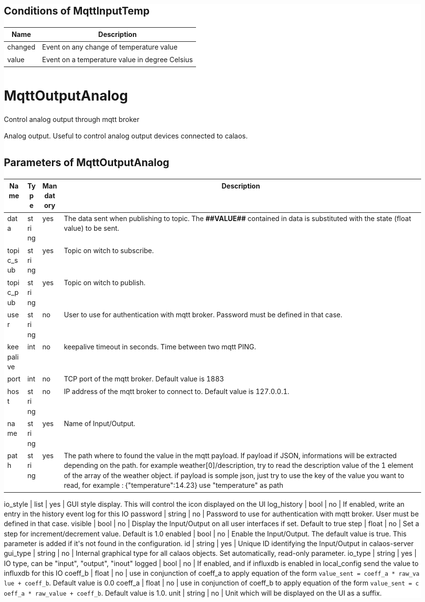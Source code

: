 ## Conditions of MqttInputTemp
Name | Description
---- | -----------
changed | Event on any change of temperature value 
 value | Event on a temperature value in degree Celsius 
 

# MqttOutputAnalog
Control analog output through mqtt broker


Analog output. Useful to control analog output devices connected to calaos.

## Parameters of MqttOutputAnalog
Name | Type | Mandatory | Description
---- | ---- | --------- | -----------
data | string | yes | The data sent when publishing to topic. The __##VALUE##__ contained in data is substituted with the state (float value) to be sent.
topic_sub | string | yes | Topic on witch to subscribe.
topic_pub | string | yes | Topic on witch to publish.
user | string | no | User to use for authentication with mqtt broker. Password must be defined in that case.
keepalive | int | no | keepalive timeout in seconds. Time between two mqtt PING.
port | int | no | TCP port of the mqtt broker. Default value is 1883
host | string | no | IP address of the mqtt broker to connect to. Default value is 127.0.0.1.
name | string | yes | Name of Input/Output.
path | string | yes | The path where to found the value in the mqtt payload. If payload if JSON, informations will be extracted depending on the path. for example weather[0]/description, try to read the description value of the 1 element of the array of the weather object. if payload is somple json, just try to use the key of the value you want to read, for example : {"temperature":14.23} use "temperature" as path

io_style | list | yes | GUI style display. This will control the icon displayed on the UI
log_history | bool | no | If enabled, write an entry in the history event log for this IO
password | string | no | Password to use for authentication with mqtt broker. User must be defined in that case.
visible | bool | no | Display the Input/Output on all user interfaces if set. Default to true
step | float | no | Set a step for increment/decrement value. Default is 1.0
enabled | bool | no | Enable the Input/Output. The default value is true. This parameter is added if it's not found in the configuration.
id | string | yes | Unique ID identifying the Input/Output in calaos-server
gui_type | string | no | Internal graphical type for all calaos objects. Set automatically, read-only parameter.
io_type | string | yes | IO type, can be "input", "output", "inout"
logged | bool | no | If enabled, and if influxdb is enabled in local_config send the value to influxdb for this IO
coeff_b | float | no | use in conjunction of coeff_a to apply equation of the form `value_sent = coeff_a * raw_value + coeff_b`. Default value is 0.0
coeff_a | float | no | use in conjunction of coeff_b to apply equation of the form `value_sent = coeff_a * raw_value + coeff_b`. Default value is 1.0.
unit | string | no | Unit which will be displayed on the UI as a suffix.
